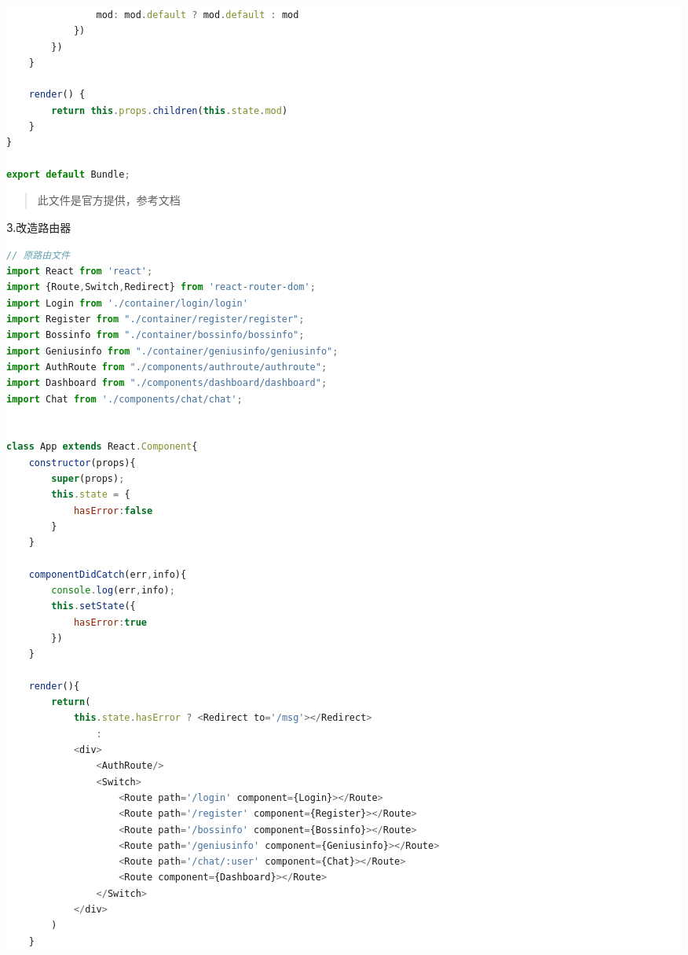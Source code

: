 ```js
                mod: mod.default ? mod.default : mod
            })
        })
    }

    render() {
        return this.props.children(this.state.mod)
    }
}

export default Bundle;
```

> 此文件是官方提供，参考文档
>
> [1]: https://reacttraining.com/react-router/web/guides/code-splitting	"Code Splitting"

3.改造路由器

```js
// 原路由文件
import React from 'react';
import {Route,Switch,Redirect} from 'react-router-dom';
import Login from './container/login/login'
import Register from "./container/register/register";
import Bossinfo from "./container/bossinfo/bossinfo";
import Geniusinfo from "./container/geniusinfo/geniusinfo";
import AuthRoute from "./components/authroute/authroute";
import Dashboard from "./components/dashboard/dashboard";
import Chat from './components/chat/chat';


class App extends React.Component{
    constructor(props){
        super(props);
        this.state = {
            hasError:false
        }
    }

    componentDidCatch(err,info){
        console.log(err,info);
        this.setState({
            hasError:true
        })
    }

    render(){
        return(
            this.state.hasError ? <Redirect to='/msg'></Redirect>
                :
            <div>
                <AuthRoute/>
                <Switch>
                    <Route path='/login' component={Login}></Route>
                    <Route path='/register' component={Register}></Route>
                    <Route path='/bossinfo' component={Bossinfo}></Route>
                    <Route path='/geniusinfo' component={Geniusinfo}></Route>
                    <Route path='/chat/:user' component={Chat}></Route>
                    <Route component={Dashboard}></Route>
                </Switch>
            </div>
        )
    }
```